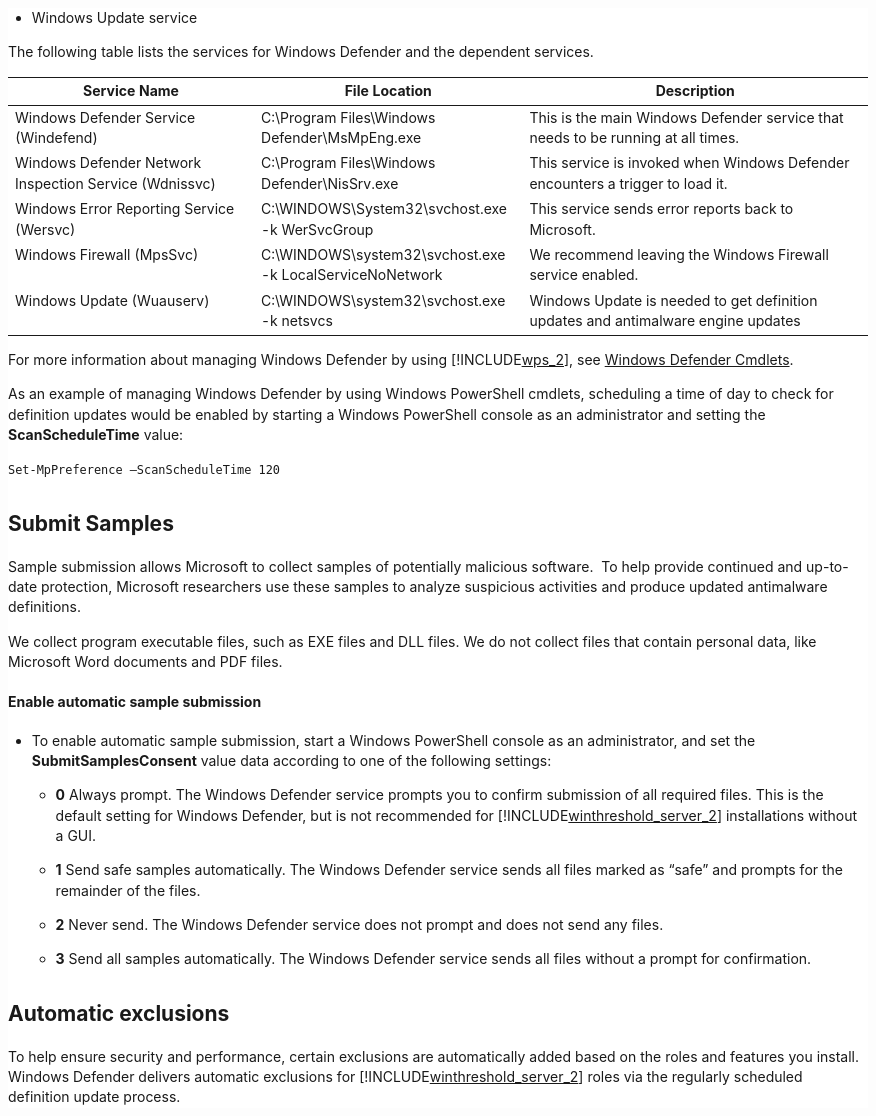 -   Windows Update service  
  
The following table lists the services for Windows Defender and the dependent services.  
  
|Service Name|File Location|Description|  
|----------------|-----------------|---------------|  
|Windows Defender Service \(Windefend\)|C:\\Program Files\\Windows Defender\\MsMpEng.exe|This is the main Windows Defender service that needs to be running at all times.|  
|Windows Defender Network Inspection Service \(Wdnissvc\)|C:\\Program Files\\Windows Defender\\NisSrv.exe|This service is invoked when Windows Defender encounters a trigger to load it.|  
|Windows Error Reporting Service \(Wersvc\)|C:\\WINDOWS\\System32\\svchost.exe \-k WerSvcGroup|This service sends   error reports back to Microsoft.|  
|Windows Firewall \(MpsSvc\)|C:\\WINDOWS\\system32\\svchost.exe \-k LocalServiceNoNetwork|We recommend leaving the Windows Firewall service enabled.|  
|Windows Update \(Wuauserv\)|C:\\WINDOWS\\system32\\svchost.exe \-k netsvcs|Windows Update is needed to get definition updates and antimalware engine updates|  
  
For more information about managing Windows Defender by using [!INCLUDE[wps_2](../Token/wps_2_md.md)], see [Windows Defender Cmdlets](http://technet.microsoft.com/library/dn433280.aspx).  
  
As an example of managing Windows Defender by using Windows PowerShell cmdlets, scheduling a time of day to check for definition updates would be enabled by starting a Windows PowerShell console as an administrator and setting the **ScanScheduleTime** value:  
  
`Set-MpPreference –ScanScheduleTime 120`  
  
## <a name="BKMK_DefSamples"></a>Submit Samples  
Sample submission allows Microsoft to collect samples of potentially malicious software.  To help provide continued and up\-to\-date protection, Microsoft researchers use these samples to analyze suspicious activities and produce updated antimalware definitions.  
  
We collect program executable files, such as EXE files and DLL files. We do not collect files that contain personal data, like Microsoft Word documents and PDF files.  
  
#### Enable automatic sample submission  
  
-   To enable automatic sample submission, start a Windows PowerShell console as an administrator, and set the **SubmitSamplesConsent** value data according to one of the following settings:  
  
    -   **0** Always prompt. The Windows Defender service prompts you to confirm submission of all required files. This is the default setting for Windows Defender, but is not recommended for [!INCLUDE[winthreshold_server_2](../Token/winthreshold_server_2_md.md)] installations without a GUI.  
  
    -   **1** Send safe samples automatically. The Windows Defender service sends all files marked as “safe” and prompts for the remainder of the files.  
  
    -   **2** Never send. The Windows Defender service does not prompt and does not send any files.  
  
    -   **3** Send all samples automatically. The Windows Defender service sends all files without a prompt for confirmation.  
  
## <a name="BKMK_DefExclusions"></a>Automatic exclusions  
To help ensure security and performance, certain exclusions are automatically added based on the roles and features you install. Windows Defender delivers automatic exclusions for [!INCLUDE[winthreshold_server_2](../Token/winthreshold_server_2_md.md)] roles via the regularly scheduled definition update process.  
  